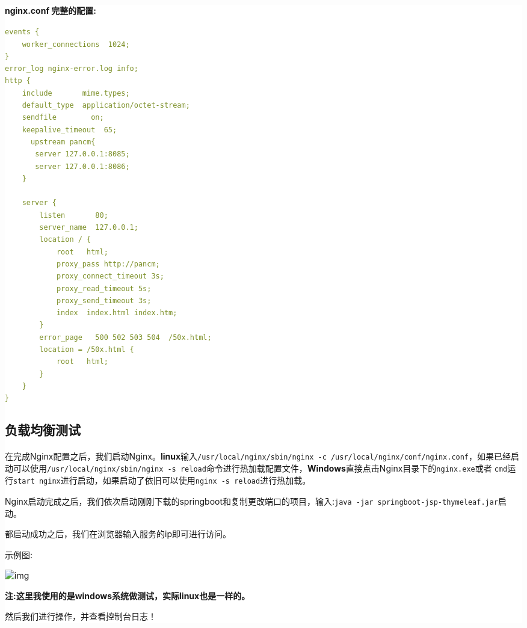 **nginx.conf 完整的配置:**

```yaml
events {
    worker_connections  1024;
}
error_log nginx-error.log info;
http {
    include       mime.types;
    default_type  application/octet-stream;
    sendfile        on;
    keepalive_timeout  65;
      upstream pancm{
       server 127.0.0.1:8085;
       server 127.0.0.1:8086;
    }
    
    server {
        listen       80;
        server_name  127.0.0.1;
        location / {
            root   html;
            proxy_pass http://pancm;
            proxy_connect_timeout 3s;
            proxy_read_timeout 5s;
            proxy_send_timeout 3s;
            index  index.html index.htm;
        }
        error_page   500 502 503 504  /50x.html;
        location = /50x.html {
            root   html;
        }
    }
}
```

## 负载均衡测试

在完成Nginx配置之后，我们启动Nginx。**linux**输入`/usr/local/nginx/sbin/nginx -c /usr/local/nginx/conf/nginx.conf`，如果已经启动可以使用`/usr/local/nginx/sbin/nginx -s reload`命令进行热加载配置文件，**Windows**直接点击Nginx目录下的`nginx.exe`或者 `cmd`运行`start nginx`进行启动，如果启动了依旧可以使用`nginx -s reload`进行热加载。

Nginx启动完成之后，我们依次启动刚刚下载的springboot和复制更改端口的项目，输入:`java -jar springboot-jsp-thymeleaf.jar`启动。

都启动成功之后，我们在浏览器输入服务的ip即可进行访问。

示例图:

![img](https://segmentfault.com/img/remote/1460000037594173)

**注:这里我使用的是windows系统做测试，实际linux也是一样的。**

然后我们进行操作，并查看控制台日志！
